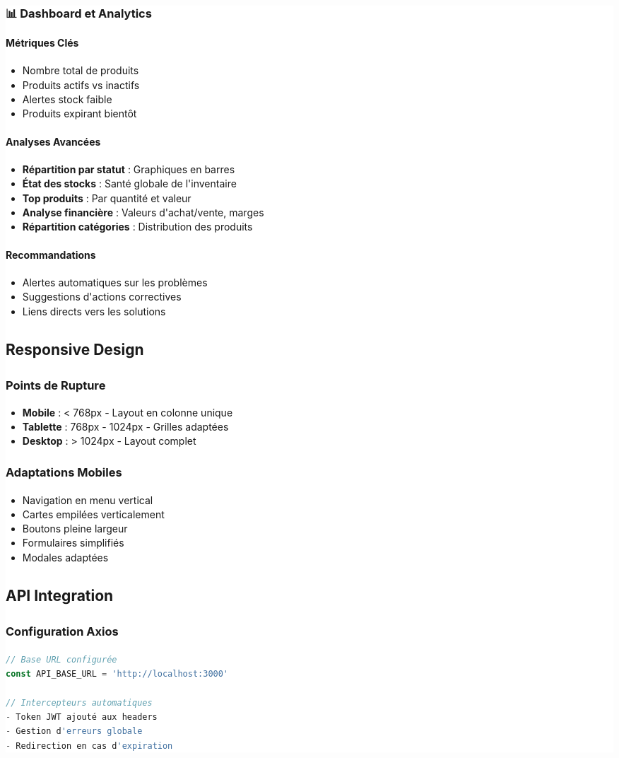 ### 📊 Dashboard et Analytics

#### Métriques Clés

- Nombre total de produits
- Produits actifs vs inactifs
- Alertes stock faible
- Produits expirant bientôt

#### Analyses Avancées

- **Répartition par statut** : Graphiques en barres
- **État des stocks** : Santé globale de l'inventaire
- **Top produits** : Par quantité et valeur
- **Analyse financière** : Valeurs d'achat/vente, marges
- **Répartition catégories** : Distribution des produits

#### Recommandations

- Alertes automatiques sur les problèmes
- Suggestions d'actions correctives
- Liens directs vers les solutions

## Responsive Design

### Points de Rupture

- **Mobile** : < 768px - Layout en colonne unique
- **Tablette** : 768px - 1024px - Grilles adaptées
- **Desktop** : > 1024px - Layout complet

### Adaptations Mobiles

- Navigation en menu vertical
- Cartes empilées verticalement
- Boutons pleine largeur
- Formulaires simplifiés
- Modales adaptées

## API Integration

### Configuration Axios

```javascript
// Base URL configurée
const API_BASE_URL = 'http://localhost:3000'

// Intercepteurs automatiques
- Token JWT ajouté aux headers
- Gestion d'erreurs globale
- Redirection en cas d'expiration
```
